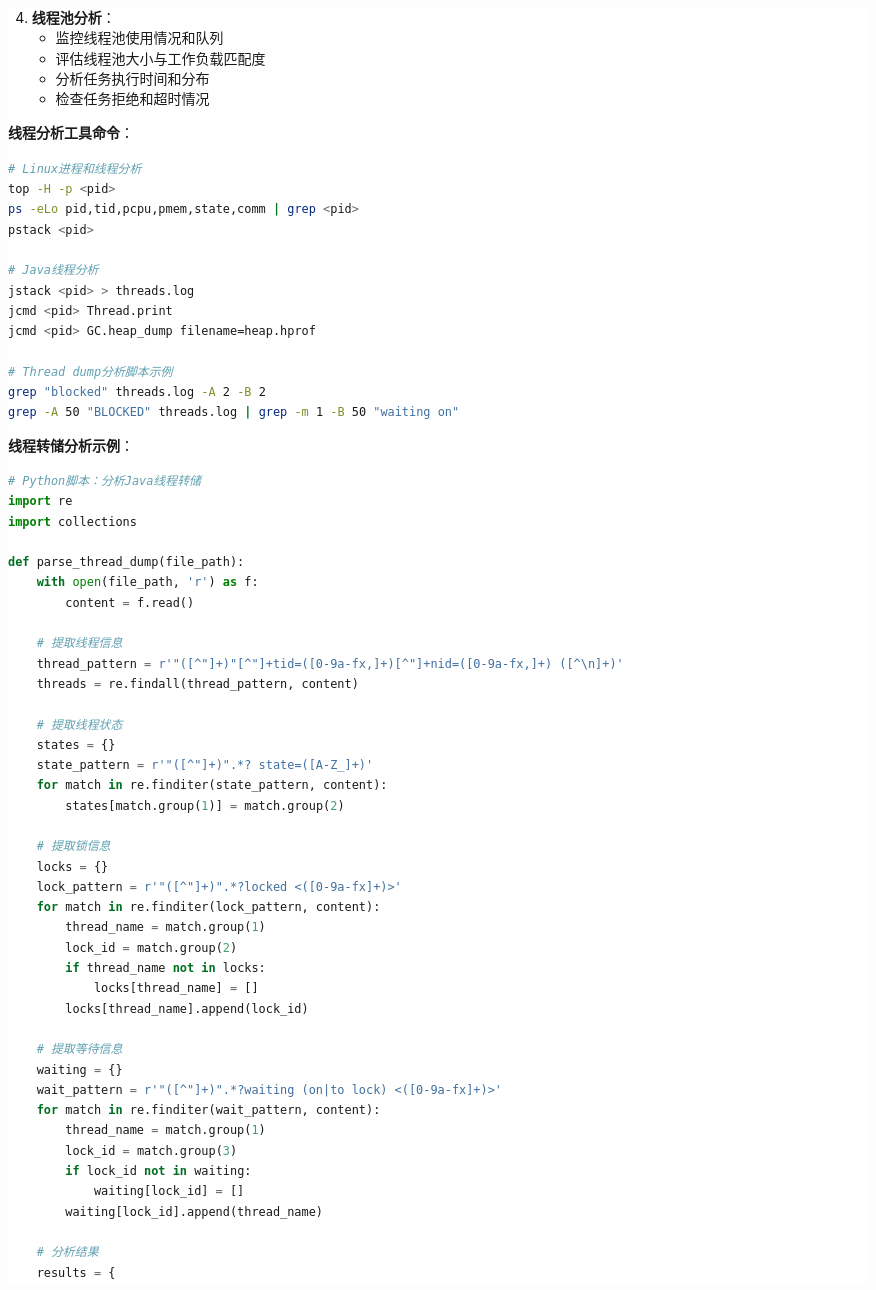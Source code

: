 4. **线程池分析**：
   - 监控线程池使用情况和队列
   - 评估线程池大小与工作负载匹配度
   - 分析任务执行时间和分布
   - 检查任务拒绝和超时情况

**线程分析工具命令**：
```bash
# Linux进程和线程分析
top -H -p <pid>
ps -eLo pid,tid,pcpu,pmem,state,comm | grep <pid>
pstack <pid>

# Java线程分析
jstack <pid> > threads.log
jcmd <pid> Thread.print
jcmd <pid> GC.heap_dump filename=heap.hprof

# Thread dump分析脚本示例
grep "blocked" threads.log -A 2 -B 2
grep -A 50 "BLOCKED" threads.log | grep -m 1 -B 50 "waiting on" 
```

**线程转储分析示例**：
```python
# Python脚本：分析Java线程转储
import re
import collections

def parse_thread_dump(file_path):
    with open(file_path, 'r') as f:
        content = f.read()
    
    # 提取线程信息
    thread_pattern = r'"([^"]+)"[^"]+tid=([0-9a-fx,]+)[^"]+nid=([0-9a-fx,]+) ([^\n]+)'
    threads = re.findall(thread_pattern, content)
    
    # 提取线程状态
    states = {}
    state_pattern = r'"([^"]+)".*? state=([A-Z_]+)'
    for match in re.finditer(state_pattern, content):
        states[match.group(1)] = match.group(2)
    
    # 提取锁信息
    locks = {}
    lock_pattern = r'"([^"]+)".*?locked <([0-9a-fx]+)>'
    for match in re.finditer(lock_pattern, content):
        thread_name = match.group(1)
        lock_id = match.group(2)
        if thread_name not in locks:
            locks[thread_name] = []
        locks[thread_name].append(lock_id)
    
    # 提取等待信息
    waiting = {}
    wait_pattern = r'"([^"]+)".*?waiting (on|to lock) <([0-9a-fx]+)>'
    for match in re.finditer(wait_pattern, content):
        thread_name = match.group(1)
        lock_id = match.group(3)
        if lock_id not in waiting:
            waiting[lock_id] = []
        waiting[lock_id].append(thread_name)
    
    # 分析结果
    results = {
```